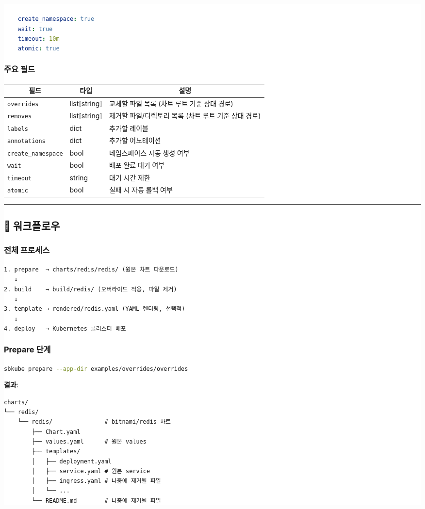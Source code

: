 ```yaml

    create_namespace: true
    wait: true
    timeout: 10m
    atomic: true
```

### 주요 필드

| 필드 | 타입 | 설명 |
|-----|------|------|
| `overrides` | list[string] | 교체할 파일 목록 (차트 루트 기준 상대 경로) |
| `removes` | list[string] | 제거할 파일/디렉토리 목록 (차트 루트 기준 상대 경로) |
| `labels` | dict | 추가할 레이블 |
| `annotations` | dict | 추가할 어노테이션 |
| `create_namespace` | bool | 네임스페이스 자동 생성 여부 |
| `wait` | bool | 배포 완료 대기 여부 |
| `timeout` | string | 대기 시간 제한 |
| `atomic` | bool | 실패 시 자동 롤백 여부 |

---

## 🔄 워크플로우

### 전체 프로세스

```
1. prepare  → charts/redis/redis/ (원본 차트 다운로드)
   ↓
2. build    → build/redis/ (오버라이드 적용, 파일 제거)
   ↓
3. template → rendered/redis.yaml (YAML 렌더링, 선택적)
   ↓
4. deploy   → Kubernetes 클러스터 배포
```

### Prepare 단계

```bash
sbkube prepare --app-dir examples/overrides/overrides
```

**결과**:
```
charts/
└── redis/
    └── redis/               # bitnami/redis 차트
        ├── Chart.yaml
        ├── values.yaml      # 원본 values
        ├── templates/
        │   ├── deployment.yaml
        │   ├── service.yaml # 원본 service
        │   ├── ingress.yaml # 나중에 제거될 파일
        │   └── ...
        └── README.md        # 나중에 제거될 파일
```
